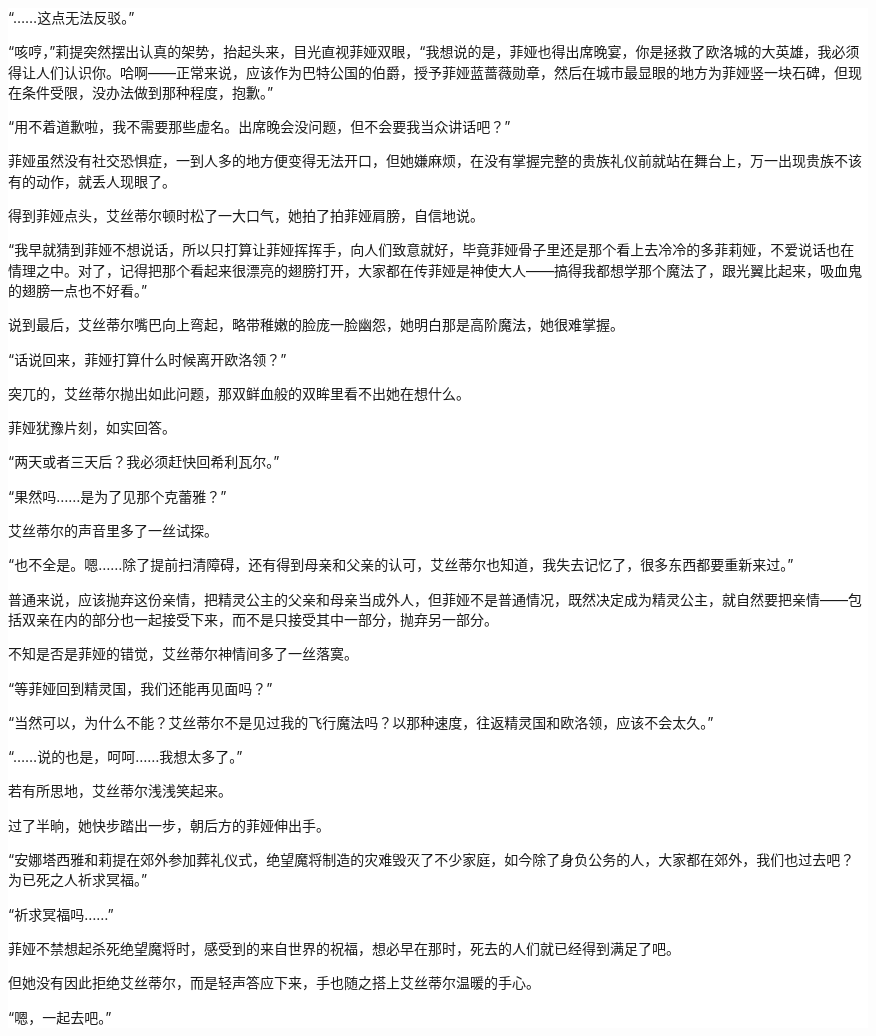 “……这点无法反驳。”

“咳哼，”莉提突然摆出认真的架势，抬起头来，目光直视菲娅双眼，“我想说的是，菲娅也得出席晚宴，你是拯救了欧洛城的大英雄，我必须得让人们认识你。哈啊——正常来说，应该作为巴特公国的伯爵，授予菲娅蓝蔷薇勋章，然后在城市最显眼的地方为菲娅竖一块石碑，但现在条件受限，没办法做到那种程度，抱歉。”

“用不着道歉啦，我不需要那些虚名。出席晚会没问题，但不会要我当众讲话吧？”

菲娅虽然没有社交恐惧症，一到人多的地方便变得无法开口，但她嫌麻烦，在没有掌握完整的贵族礼仪前就站在舞台上，万一出现贵族不该有的动作，就丢人现眼了。

得到菲娅点头，艾丝蒂尔顿时松了一大口气，她拍了拍菲娅肩膀，自信地说。

“我早就猜到菲娅不想说话，所以只打算让菲娅挥挥手，向人们致意就好，毕竟菲娅骨子里还是那个看上去冷冷的多菲莉娅，不爱说话也在情理之中。对了，记得把那个看起来很漂亮的翅膀打开，大家都在传菲娅是神使大人——搞得我都想学那个魔法了，跟光翼比起来，吸血鬼的翅膀一点也不好看。”

说到最后，艾丝蒂尔嘴巴向上弯起，略带稚嫩的脸庞一脸幽怨，她明白那是高阶魔法，她很难掌握。

“话说回来，菲娅打算什么时候离开欧洛领？”

突兀的，艾丝蒂尔抛出如此问题，那双鲜血般的双眸里看不出她在想什么。

菲娅犹豫片刻，如实回答。

“两天或者三天后？我必须赶快回希利瓦尔。”

“果然吗……是为了见那个克蕾雅？”

艾丝蒂尔的声音里多了一丝试探。

“也不全是。嗯……除了提前扫清障碍，还有得到母亲和父亲的认可，艾丝蒂尔也知道，我失去记忆了，很多东西都要重新来过。”

普通来说，应该抛弃这份亲情，把精灵公主的父亲和母亲当成外人，但菲娅不是普通情况，既然决定成为精灵公主，就自然要把亲情——包括双亲在内的部分也一起接受下来，而不是只接受其中一部分，抛弃另一部分。

不知是否是菲娅的错觉，艾丝蒂尔神情间多了一丝落寞。

“等菲娅回到精灵国，我们还能再见面吗？”

“当然可以，为什么不能？艾丝蒂尔不是见过我的飞行魔法吗？以那种速度，往返精灵国和欧洛领，应该不会太久。”

“……说的也是，呵呵……我想太多了。”

若有所思地，艾丝蒂尔浅浅笑起来。

过了半晌，她快步踏出一步，朝后方的菲娅伸出手。

“安娜塔西雅和莉提在郊外参加葬礼仪式，绝望魔将制造的灾难毁灭了不少家庭，如今除了身负公务的人，大家都在郊外，我们也过去吧？为已死之人祈求冥福。”

“祈求冥福吗……”

菲娅不禁想起杀死绝望魔将时，感受到的来自世界的祝福，想必早在那时，死去的人们就已经得到满足了吧。

但她没有因此拒绝艾丝蒂尔，而是轻声答应下来，手也随之搭上艾丝蒂尔温暖的手心。

“嗯，一起去吧。”
